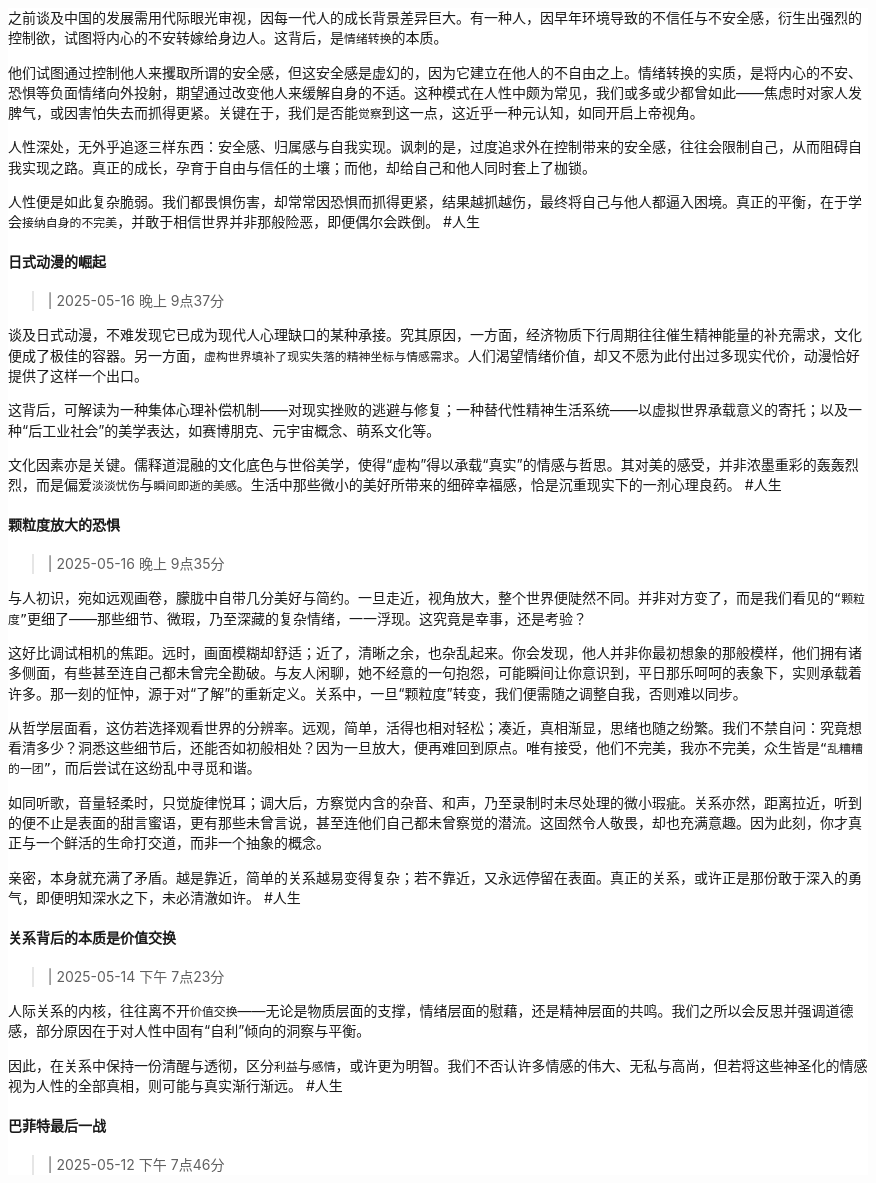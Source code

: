 之前谈及中国的发展需用代际眼光审视，因每一代人的成长背景差异巨大。有一种人，因早年环境导致的不信任与不安全感，衍生出强烈的控制欲，试图将内心的不安转嫁给身边人。这背后，是`情绪转换`的本质。

他们试图通过控制他人来攫取所谓的安全感，但这安全感是虚幻的，因为它建立在他人的不自由之上。情绪转换的实质，是将内心的不安、恐惧等负面情绪向外投射，期望通过改变他人来缓解自身的不适。这种模式在人性中颇为常见，我们或多或少都曾如此——焦虑时对家人发脾气，或因害怕失去而抓得更紧。关键在于，我们是否能`觉察`到这一点，这近乎一种元认知，如同开启上帝视角。

人性深处，无外乎追逐三样东西：安全感、归属感与自我实现。讽刺的是，过度追求外在控制带来的安全感，往往会限制自己，从而阻碍自我实现之路。真正的成长，孕育于自由与信任的土壤；而他，却给自己和他人同时套上了枷锁。

人性便是如此复杂脆弱。我们都畏惧伤害，却常常因恐惧而抓得更紧，结果越抓越伤，最终将自己与他人都逼入困境。真正的平衡，在于学会`接纳自身的不完美`，并敢于相信世界并非那般险恶，即便偶尔会跌倒。
#人生

#### 日式动漫的崛起

> | 2025-05-16 晚上 9点37分
> 

谈及日式动漫，不难发现它已成为现代人心理缺口的某种承接。究其原因，一方面，经济物质下行周期往往催生精神能量的补充需求，文化便成了极佳的容器。另一方面，`虚构世界填补了现实失落的精神坐标与情感需求`。人们渴望情绪价值，却又不愿为此付出过多现实代价，动漫恰好提供了这样一个出口。

这背后，可解读为一种集体心理补偿机制——对现实挫败的逃避与修复；一种替代性精神生活系统——以虚拟世界承载意义的寄托；以及一种“后工业社会”的美学表达，如赛博朋克、元宇宙概念、萌系文化等。

文化因素亦是关键。儒释道混融的文化底色与世俗美学，使得“虚构”得以承载“真实”的情感与哲思。其对美的感受，并非浓墨重彩的轰轰烈烈，而是偏爱`淡淡忧伤`与`瞬间即逝的美感`。生活中那些微小的美好所带来的细碎幸福感，恰是沉重现实下的一剂心理良药。
#人生

#### 颗粒度放大的恐惧

> | 2025-05-16 晚上 9点35分
> 

与人初识，宛如远观画卷，朦胧中自带几分美好与简约。一旦走近，视角放大，整个世界便陡然不同。并非对方变了，而是我们看见的`“颗粒度”`更细了——那些细节、微瑕，乃至深藏的复杂情绪，一一浮现。这究竟是幸事，还是考验？

这好比调试相机的焦距。远时，画面模糊却舒适；近了，清晰之余，也杂乱起来。你会发现，他人并非你最初想象的那般模样，他们拥有诸多侧面，有些甚至连自己都未曾完全勘破。与友人闲聊，她不经意的一句抱怨，可能瞬间让你意识到，平日那乐呵呵的表象下，实则承载着许多。那一刻的怔忡，源于对“了解”的重新定义。关系中，一旦“颗粒度”转变，我们便需随之调整自我，否则难以同步。

从哲学层面看，这仿若选择观看世界的分辨率。远观，简单，活得也相对轻松；凑近，真相渐显，思绪也随之纷繁。我们不禁自问：究竟想看清多少？洞悉这些细节后，还能否如初般相处？因为一旦放大，便再难回到原点。唯有接受，他们不完美，我亦不完美，众生皆是`“乱糟糟的一团”`，而后尝试在这纷乱中寻觅和谐。

如同听歌，音量轻柔时，只觉旋律悦耳；调大后，方察觉内含的杂音、和声，乃至录制时未尽处理的微小瑕疵。关系亦然，距离拉近，听到的便不止是表面的甜言蜜语，更有那些未曾言说，甚至连他们自己都未曾察觉的潜流。这固然令人敬畏，却也充满意趣。因为此刻，你才真正与一个鲜活的生命打交道，而非一个抽象的概念。

亲密，本身就充满了矛盾。越是靠近，简单的关系越易变得复杂；若不靠近，又永远停留在表面。真正的关系，或许正是那份敢于深入的勇气，即便明知深水之下，未必清澈如许。
#人生

#### 关系背后的本质是价值交换

> | 2025-05-14 下午 7点23分
> 

人际关系的内核，往往离不开`价值交换`——无论是物质层面的支撑，情绪层面的慰藉，还是精神层面的共鸣。我们之所以会反思并强调道德感，部分原因在于对人性中固有“自利”倾向的洞察与平衡。

因此，在关系中保持一份清醒与透彻，区分`利益`与`感情`，或许更为明智。我们不否认许多情感的伟大、无私与高尚，但若将这些神圣化的情感视为人性的全部真相，则可能与真实渐行渐远。
#人生

#### 巴菲特最后一战

> | 2025-05-12 下午 7点46分
> 
